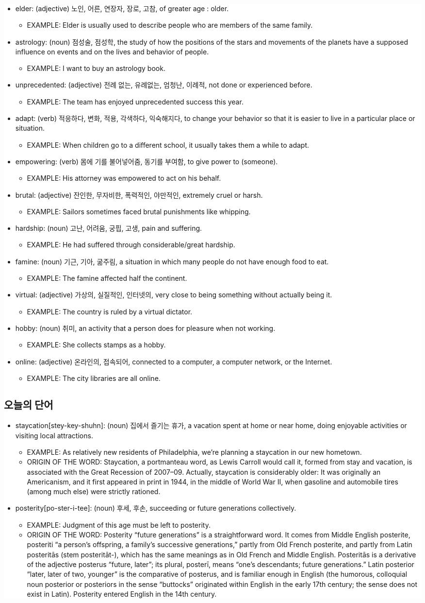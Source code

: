 - elder: (adjective) 노인, 어른, 연장자, 장로, 고참, of greater age : older.
  - EXAMPLE:  Elder is usually used to describe people who are members of the same family.

- astrology: (noun) 점성술, 점성학, the study of how the positions of the stars and movements of the planets have a supposed influence on events and on the lives and behavior of people.
  - EXAMPLE: I want to buy an astrology book.

- unprecedented: (adjective) 전례 없는, 유례없는, 엄청난, 이례적, not done or experienced before.
  - EXAMPLE: The team has enjoyed unprecedented success this year.

- adapt: (verb) 적응하다, 변화, 적용, 각색하다, 익숙해지다, to change your behavior so that it is easier to live in a particular place or situation.
  - EXAMPLE: When children go to a different school, it usually takes them a while to adapt.

- empowering: (verb) 몸에 기를 불어넣어줌, 동기를 부여함, to give power to (someone).
  - EXAMPLE: His attorney was empowered to act on his behalf.

- brutal: (adjective) 잔인한, 무자비한, 폭력적인, 야만적인, extremely cruel or harsh.
  - EXAMPLE: Sailors sometimes faced brutal punishments like whipping.

- hardship: (noun) 고난, 어려움, 궁핍, 고생, pain and suffering.
  - EXAMPLE: He had suffered through considerable/great hardship.

- famine: (noun) 기근, 기아, 굶주림, a situation in which many people do not have enough food to eat.
  - EXAMPLE: The famine affected half the continent.

- virtual: (adjective) 가상의, 실질적인, 인터넷의, very close to being something without actually being it.
  - EXAMPLE: The country is ruled by a virtual dictator.

- hobby: (noun) 취미, an activity that a person does for pleasure when not working.
  - EXAMPLE: She collects stamps as a hobby.

- online: (adjective) 온라인의, 접속되어, connected to a computer, a computer network, or the Internet.
  - EXAMPLE: The city libraries are all online.

## 오늘의 단어

- staycation[stey-key-shuhn]: (noun) 집에서 즐기는 휴가, a vacation spent at home or near home, doing enjoyable activities or visiting local attractions.
  - EXAMPLE: As relatively new residents of Philadelphia, we’re planning a staycation in our new hometown.
  - ORIGIN OF THE WORD: Staycation, a portmanteau word, as Lewis Carroll would call it, formed from stay and vacation, is associated with the Great Recession of 2007–09. Actually, staycation is considerably older: It was originally an Americanism, and it first appeared in print in 1944, in the middle of World War II, when gasoline and automobile tires (among much else) were strictly rationed.

- posterity[po-ster-i-tee]: (noun) 후세, 후손, succeeding or future generations collectively.
  - EXAMPLE: Judgment of this age must be left to posterity.
  - ORIGIN OF THE WORD: Posterity “future generations” is a straightforward word. It comes from Middle English posterite, posteriti “a person’s offspring, a family’s successive generations,” partly from Old French posterite, and partly from Latin posteritās (stem posteritāt-), which has the same meanings as in Old French and Middle English. Posteritās is a derivative of the adjective posterus “future, later”; its plural, posterī, means “one’s descendants; future generations.” Latin posterior “later, later of two, younger” is the comparative of posterus, and is familiar enough in English (the humorous, colloquial noun posterior or posteriors in the sense “buttocks” originated within English in the early 17th century; the sense does not exist in Latin). Posterity entered English in the 14th century.
